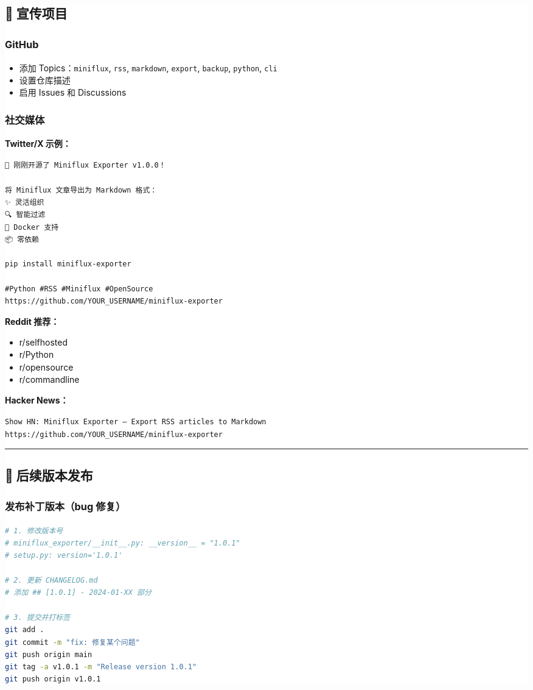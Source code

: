 
## 📢 宣传项目

### GitHub

- 添加 Topics：`miniflux`, `rss`, `markdown`, `export`, `backup`, `python`, `cli`
- 设置仓库描述
- 启用 Issues 和 Discussions

### 社交媒体

**Twitter/X 示例：**
```
🚀 刚刚开源了 Miniflux Exporter v1.0.0！

将 Miniflux 文章导出为 Markdown 格式：
✨ 灵活组织
🔍 智能过滤
🐳 Docker 支持
📦 零依赖

pip install miniflux-exporter

#Python #RSS #Miniflux #OpenSource
https://github.com/YOUR_USERNAME/miniflux-exporter
```

**Reddit 推荐：**
- r/selfhosted
- r/Python
- r/opensource
- r/commandline

**Hacker News：**
```
Show HN: Miniflux Exporter – Export RSS articles to Markdown
https://github.com/YOUR_USERNAME/miniflux-exporter
```

---

## 🔄 后续版本发布

### 发布补丁版本（bug 修复）

```bash
# 1. 修改版本号
# miniflux_exporter/__init__.py: __version__ = "1.0.1"
# setup.py: version='1.0.1'

# 2. 更新 CHANGELOG.md
# 添加 ## [1.0.1] - 2024-01-XX 部分

# 3. 提交并打标签
git add .
git commit -m "fix: 修复某个问题"
git push origin main
git tag -a v1.0.1 -m "Release version 1.0.1"
git push origin v1.0.1
```
